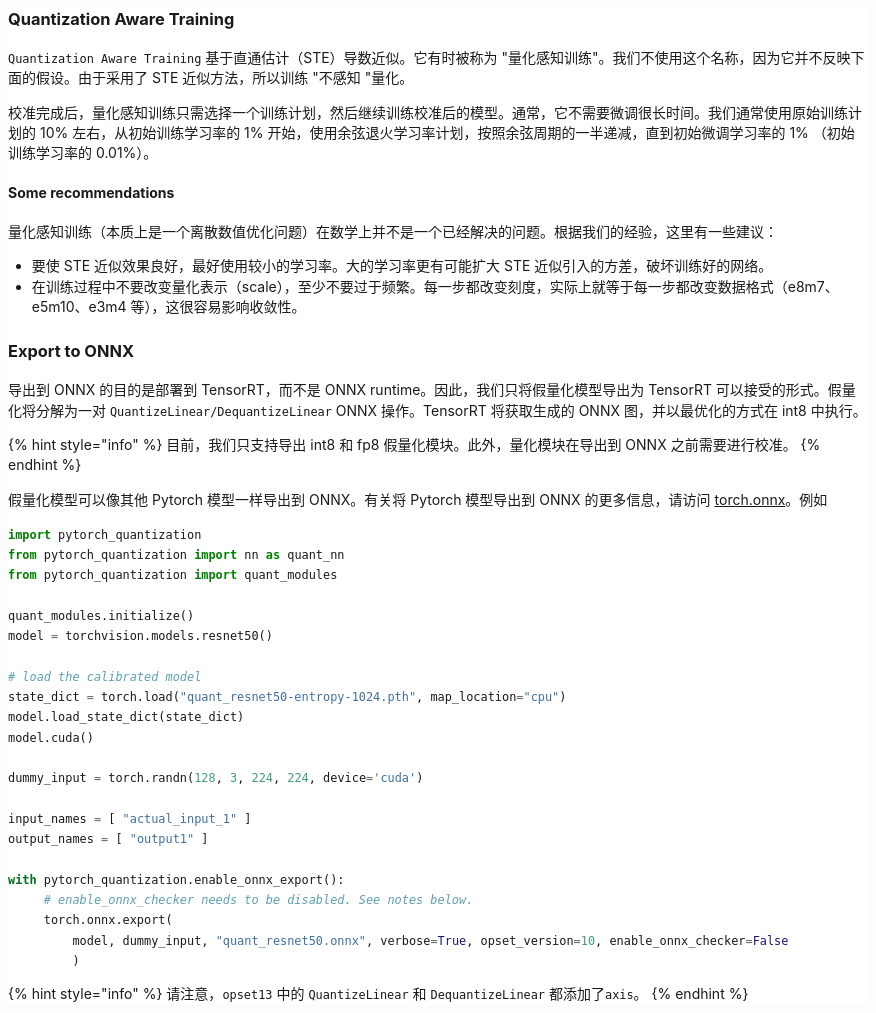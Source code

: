 ### Quantization Aware Training

`Quantization Aware Training` 基于直通估计（STE）导数近似。它有时被称为 "量化感知训练"。我们不使用这个名称，因为它并不反映下面的假设。由于采用了 STE 近似方法，所以训练 "不感知 "量化。

校准完成后，量化感知训练只需选择一个训练计划，然后继续训练校准后的模型。通常，它不需要微调很长时间。我们通常使用原始训练计划的 10% 左右，从初始训练学习率的 1% 开始，使用余弦退火学习率计划，按照余弦周期的一半递减，直到初始微调学习率的 1% （初始训练学习率的 0.01%）。

#### Some recommendations

量化感知训练（本质上是一个离散数值优化问题）在数学上并不是一个已经解决的问题。根据我们的经验，这里有一些建议：

* 要使 STE 近似效果良好，最好使用较小的学习率。大的学习率更有可能扩大 STE 近似引入的方差，破坏训练好的网络。
* 在训练过程中不要改变量化表示（scale），至少不要过于频繁。每一步都改变刻度，实际上就等于每一步都改变数据格式（e8m7、e5m10、e3m4 等），这很容易影响收敛性。

### Export to ONNX

导出到 ONNX 的目的是部署到 TensorRT，而不是 ONNX runtime。因此，我们只将假量化模型导出为 TensorRT 可以接受的形式。假量化将分解为一对 `QuantizeLinear/DequantizeLinear` ONNX 操作。TensorRT 将获取生成的 ONNX 图，并以最优化的方式在 int8 中执行。

{% hint style="info" %}
目前，我们只支持导出 int8 和 fp8 假量化模块。此外，量化模块在导出到 ONNX 之前需要进行校准。
{% endhint %}

假量化模型可以像其他 Pytorch 模型一样导出到 ONNX。有关将 Pytorch 模型导出到 ONNX 的更多信息，请访问 [torch.onnx](https://pytorch.org/docs/stable/onnx.html?highlight=onnx#module-torch.onnx)。例如

```python
import pytorch_quantization
from pytorch_quantization import nn as quant_nn
from pytorch_quantization import quant_modules

quant_modules.initialize()
model = torchvision.models.resnet50()

# load the calibrated model
state_dict = torch.load("quant_resnet50-entropy-1024.pth", map_location="cpu")
model.load_state_dict(state_dict)
model.cuda()

dummy_input = torch.randn(128, 3, 224, 224, device='cuda')

input_names = [ "actual_input_1" ]
output_names = [ "output1" ]

with pytorch_quantization.enable_onnx_export():
     # enable_onnx_checker needs to be disabled. See notes below.
     torch.onnx.export(
         model, dummy_input, "quant_resnet50.onnx", verbose=True, opset_version=10, enable_onnx_checker=False
         )
```

{% hint style="info" %}
请注意，`opset13` 中的 `QuantizeLinear` 和 `DequantizeLinear` 都添加了`axis`。
{% endhint %}
